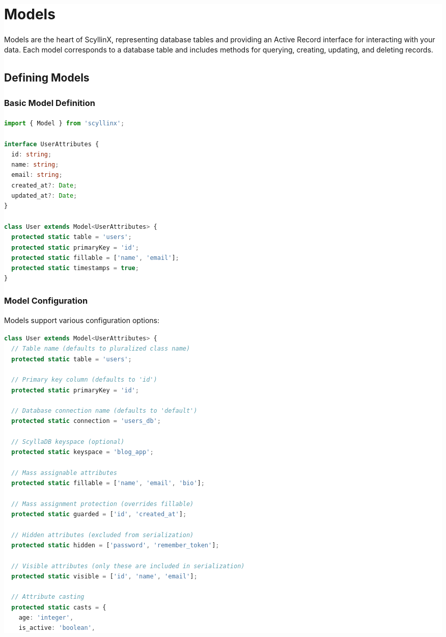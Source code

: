 # Models

Models are the heart of ScyllinX, representing database tables and providing an Active Record interface for interacting with your data. Each model corresponds to a database table and includes methods for querying, creating, updating, and deleting records.

## Defining Models

### Basic Model Definition

```typescript
import { Model } from 'scyllinx';

interface UserAttributes {
  id: string;
  name: string;
  email: string;
  created_at?: Date;
  updated_at?: Date;
}

class User extends Model<UserAttributes> {
  protected static table = 'users';
  protected static primaryKey = 'id';
  protected static fillable = ['name', 'email'];
  protected static timestamps = true;
}
```

### Model Configuration

Models support various configuration options:

```typescript
class User extends Model<UserAttributes> {
  // Table name (defaults to pluralized class name)
  protected static table = 'users';
  
  // Primary key column (defaults to 'id')
  protected static primaryKey = 'id';
  
  // Database connection name (defaults to 'default')
  protected static connection = 'users_db';
  
  // ScyllaDB keyspace (optional)
  protected static keyspace = 'blog_app';
  
  // Mass assignable attributes
  protected static fillable = ['name', 'email', 'bio'];
  
  // Mass assignment protection (overrides fillable)
  protected static guarded = ['id', 'created_at'];
  
  // Hidden attributes (excluded from serialization)
  protected static hidden = ['password', 'remember_token'];
  
  // Visible attributes (only these are included in serialization)
  protected static visible = ['id', 'name', 'email'];
  
  // Attribute casting
  protected static casts = {
    age: 'integer',
    is_active: 'boolean',
```